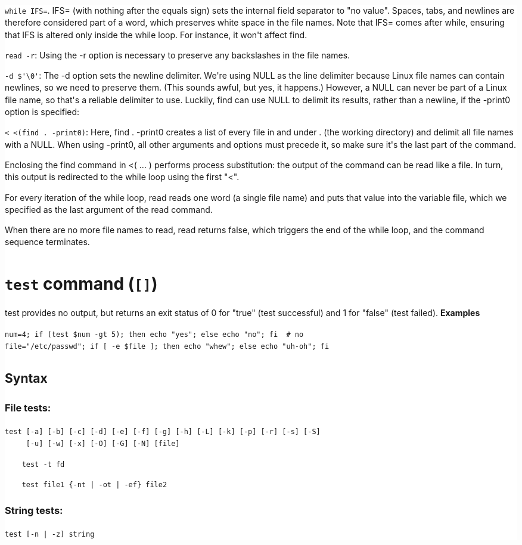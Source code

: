 `while IFS=`. IFS= (with nothing after the equals sign) sets the internal field separator to "no value". Spaces, tabs, and newlines are therefore considered part of a word, which preserves white space in the file names.
Note that IFS= comes after while, ensuring that IFS is altered only inside the while loop. For instance, it won't affect find.

`read -r`: Using the -r option is necessary to preserve any backslashes in the file names.

`-d $'\0'`: The -d option sets the newline delimiter. We're using NULL as the line delimiter because Linux file names can contain newlines, so we need to preserve them. (This sounds awful, but yes, it happens.)
However, a NULL can never be part of a Linux file name, so that's a reliable delimiter to use. Luckily, find can use NULL to delimit its results, rather than a newline, if the -print0 option is specified:

`< <(find . -print0)`: Here, find . -print0 creates a list of every file in and under . (the working directory) and delimit all file names with a NULL. When using -print0, all other arguments and options must precede it, so make sure it's the last part of the command.

Enclosing the find command in <( ... ) performs process substitution: the output of the command can be read like a file. In turn, this output is redirected to the while loop using the first "<".

For every iteration of the while loop, read reads one word (a single file name) and puts that value into the variable file, which we specified as the last argument of the read command.

When there are no more file names to read, read returns false, which triggers the end of the while loop, and the command sequence terminates.

# `test` command (`[]`)
test provides no output, but returns an exit status of 0 for "true" (test successful) and 1 for "false" (test failed).
**Examples**
```shell
num=4; if (test $num -gt 5); then echo "yes"; else echo "no"; fi  # no
file="/etc/passwd"; if [ -e $file ]; then echo "whew"; else echo "uh-oh"; fi
```

## Syntax
### File tests:
```shell
test [-a] [-b] [-c] [-d] [-e] [-f] [-g] [-h] [-L] [-k] [-p] [-r] [-s] [-S]
     [-u] [-w] [-x] [-O] [-G] [-N] [file]
```

```shell
    test -t fd
```

```shell
    test file1 {-nt | -ot | -ef} file2
```

### String tests:
```shell
test [-n | -z] string
```


  [b4bf5877]: https://stackoverflow.com/questions/19789102/why-is-bash-errexit-not-behaving-as-expected-in-function-calls?noredirect=1&lq=1 "Link"